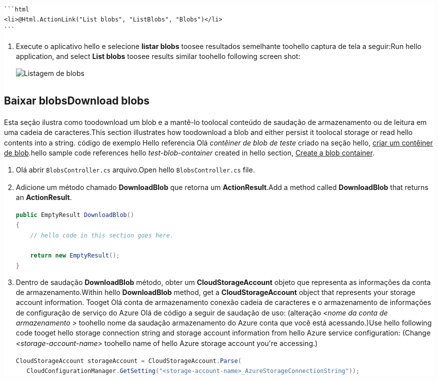     ```html
    <li>@Html.ActionLink("List blobs", "ListBlobs", "Blobs")</li>
    ```

1. <span data-ttu-id="4bd99-199">Execute o aplicativo hello e selecione **listar blobs** toosee resultados semelhante toohello captura de tela a seguir:</span><span class="sxs-lookup"><span data-stu-id="4bd99-199">Run hello application, and select **List blobs** toosee results similar toohello following screen shot:</span></span>
  
    ![Listagem de blobs](./media/vs-storage-aspnet-getting-started-blobs/listblobs.png)

## <a name="download-blobs"></a><span data-ttu-id="4bd99-201">Baixar blobs</span><span class="sxs-lookup"><span data-stu-id="4bd99-201">Download blobs</span></span>

<span data-ttu-id="4bd99-202">Esta seção ilustra como toodownload um blob e a mantê-lo toolocal conteúdo de saudação de armazenamento ou de leitura em uma cadeia de caracteres.</span><span class="sxs-lookup"><span data-stu-id="4bd99-202">This section illustrates how toodownload a blob and either persist it toolocal storage or read hello contents into a string.</span></span> <span data-ttu-id="4bd99-203">código de exemplo Hello referencia Olá *contêiner de blob de teste* criado na seção hello, [criar um contêiner de blob](#create-a-blob-container).</span><span class="sxs-lookup"><span data-stu-id="4bd99-203">hello sample code references hello *test-blob-container* created in hello section, [Create a blob container](#create-a-blob-container).</span></span>

1. <span data-ttu-id="4bd99-204">Olá abrir `BlobsController.cs` arquivo.</span><span class="sxs-lookup"><span data-stu-id="4bd99-204">Open hello `BlobsController.cs` file.</span></span>

1. <span data-ttu-id="4bd99-205">Adicione um método chamado **DownloadBlob** que retorna um **ActionResult**.</span><span class="sxs-lookup"><span data-stu-id="4bd99-205">Add a method called **DownloadBlob** that returns an **ActionResult**.</span></span>

    ```csharp
    public EmptyResult DownloadBlob()
    {
        // hello code in this section goes here.

        return new EmptyResult();
    }
    ```
 
1. <span data-ttu-id="4bd99-206">Dentro de saudação **DownloadBlob** método, obter um **CloudStorageAccount** objeto que representa as informações da conta de armazenamento.</span><span class="sxs-lookup"><span data-stu-id="4bd99-206">Within hello **DownloadBlob** method, get a **CloudStorageAccount** object that represents your storage account information.</span></span> <span data-ttu-id="4bd99-207">Tooget Olá conta de armazenamento conexão cadeia de caracteres e o armazenamento de informações de configuração de serviço do Azure Olá de código a seguir de saudação de uso: (alteração  *&lt;nome da conta de armazenamento >* toohello nome da saudação armazenamento do Azure conta que você está acessando.)</span><span class="sxs-lookup"><span data-stu-id="4bd99-207">Use hello following code tooget hello storage connection string and storage account information from hello Azure service configuration: (Change *&lt;storage-account-name>* toohello name of hello Azure storage account you're accessing.)</span></span>
   
    ```csharp
    CloudStorageAccount storageAccount = CloudStorageAccount.Parse(
       CloudConfigurationManager.GetSetting("<storage-account-name>_AzureStorageConnectionString"));
    ```
   